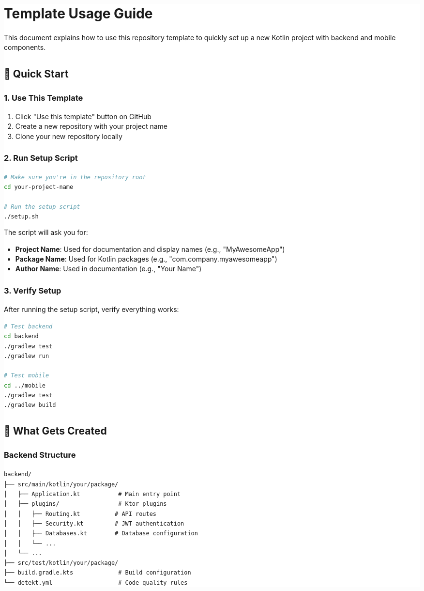 # Template Usage Guide

This document explains how to use this repository template to quickly set up a new Kotlin project with backend and mobile components.

## 🚀 Quick Start

### 1. Use This Template

1. Click "Use this template" button on GitHub
2. Create a new repository with your project name
3. Clone your new repository locally

### 2. Run Setup Script

```bash
# Make sure you're in the repository root
cd your-project-name

# Run the setup script
./setup.sh
```

The script will ask you for:
- **Project Name**: Used for documentation and display names (e.g., "MyAwesomeApp")
- **Package Name**: Used for Kotlin packages (e.g., "com.company.myawesomeapp")
- **Author Name**: Used in documentation (e.g., "Your Name")

### 3. Verify Setup

After running the setup script, verify everything works:

```bash
# Test backend
cd backend
./gradlew test
./gradlew run

# Test mobile
cd ../mobile
./gradlew test
./gradlew build
```

## 📁 What Gets Created

### Backend Structure
```
backend/
├── src/main/kotlin/your/package/
│   ├── Application.kt           # Main entry point
│   ├── plugins/                 # Ktor plugins
│   │   ├── Routing.kt          # API routes
│   │   ├── Security.kt         # JWT authentication
│   │   ├── Databases.kt        # Database configuration
│   │   └── ...
│   └── ...
├── src/test/kotlin/your/package/
├── build.gradle.kts             # Build configuration
└── detekt.yml                   # Code quality rules
```
